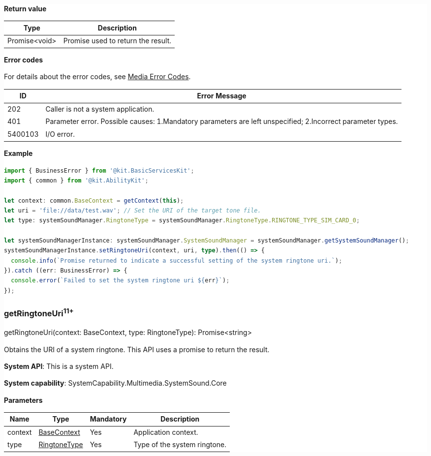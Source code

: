 **Return value**

| Type               | Description                           |
| ------------------- | ------------------------------- |
| Promise&lt;void&gt; | Promise used to return the result.  |

**Error codes**

For details about the error codes, see [Media Error Codes](../apis-media-kit/errorcode-media.md).

| ID| Error Message             |
| ------- | --------------------- |
| 202 | Caller is not a system application. |
| 401 | Parameter error. Possible causes: 1.Mandatory parameters are left unspecified; 2.Incorrect parameter types. |
| 5400103 | I/O error. |

**Example**

```ts
import { BusinessError } from '@kit.BasicServicesKit';
import { common } from '@kit.AbilityKit';

let context: common.BaseContext = getContext(this);
let uri = 'file://data/test.wav'; // Set the URI of the target tone file.
let type: systemSoundManager.RingtoneType = systemSoundManager.RingtoneType.RINGTONE_TYPE_SIM_CARD_0;

let systemSoundManagerInstance: systemSoundManager.SystemSoundManager = systemSoundManager.getSystemSoundManager();
systemSoundManagerInstance.setRingtoneUri(context, uri, type).then(() => {
  console.info(`Promise returned to indicate a successful setting of the system ringtone uri.`);
}).catch ((err: BusinessError) => {
  console.error(`Failed to set the system ringtone uri ${err}`);
});
```

### getRingtoneUri<sup>11+</sup>

getRingtoneUri(context: BaseContext, type: RingtoneType): Promise&lt;string&gt;

Obtains the URI of a system ringtone. This API uses a promise to return the result.

**System API**: This is a system API.

**System capability**: SystemCapability.Multimedia.SystemSound.Core

**Parameters**

| Name  | Type                            | Mandatory| Description                    |
| -------- | -------------------------------| ---- | ------------------------ |
| context  | [BaseContext](../apis-ability-kit/js-apis-inner-application-baseContext.md)| Yes  | Application context.        |
| type     | [RingtoneType](#ringtonetype)  | Yes  | Type of the system ringtone.  |
